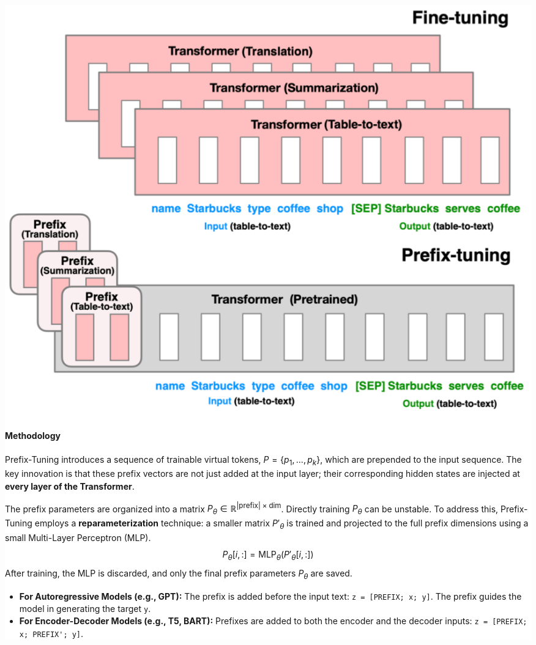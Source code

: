 ![](image/image_MvDVFdIXHx.png)

#### Methodology

Prefix-Tuning introduces a sequence of trainable virtual tokens, $P = \{p_1, ..., p_k\}$, which are prepended to the input sequence. The key innovation is that these prefix vectors are not just added at the input layer; their corresponding hidden states are injected at **every layer of the Transformer**.

The prefix parameters are organized into a matrix $P_\theta \in \mathbb{R}^{|\text{prefix}| \times \text{dim}}$. Directly training $P_\theta$ can be unstable. To address this, Prefix-Tuning employs a **reparameterization** technique: a smaller matrix $P'_{\theta}$ is trained and projected to the full prefix dimensions using a small Multi-Layer Perceptron (MLP).
$$ P_\theta[i,:] = \text{MLP}_\theta(P'_{\theta}[i,:]) $$
After training, the MLP is discarded, and only the final prefix parameters $P_\theta$ are saved.

*   **For Autoregressive Models (e.g., GPT):** The prefix is added before the input text: `z = [PREFIX; x; y]`. The prefix guides the model in generating the target `y`.
*   **For Encoder-Decoder Models (e.g., T5, BART):** Prefixes are added to both the encoder and the decoder inputs: `z = [PREFIX; x; PREFIX'; y]`.
